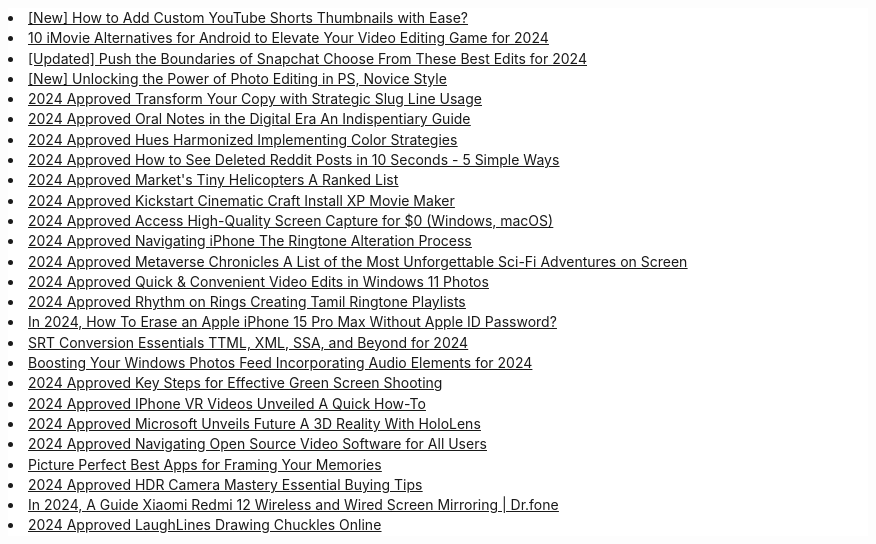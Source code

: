 <li><a href="https://facebook-video-footage.techidaily.com/new-how-to-add-custom-youtube-shorts-thumbnails-with-ease/"><u>[New] How to Add Custom YouTube Shorts Thumbnails with Ease?</u></a></li>
<li><a href="https://ai-vdieo-software.techidaily.com/10-imovie-alternatives-for-android-to-elevate-your-video-editing-game-for-2024/"><u>10 iMovie Alternatives for Android to Elevate Your Video Editing Game for 2024</u></a></li>
<li><a href="https://snapchat-videos.techidaily.com/updated-push-the-boundaries-of-snapchat-choose-from-these-best-edits-for-2024/"><u>[Updated] Push the Boundaries of Snapchat  Choose From These Best Edits for 2024</u></a></li>
<li><a href="https://some-approaches.techidaily.com/new-unlocking-the-power-of-photo-editing-in-ps-novice-style/"><u>[New] Unlocking the Power of Photo Editing in PS, Novice Style</u></a></li>
<li><a href="https://some-skills.techidaily.com/2024-approved-transform-your-copy-with-strategic-slug-line-usage/"><u>2024 Approved  Transform Your Copy with Strategic Slug Line Usage</u></a></li>
<li><a href="https://fox-friendly.techidaily.com/2024-approved-oral-notes-in-the-digital-era-an-indispentiary-guide/"><u>2024 Approved  Oral Notes in the Digital Era  An Indispentiary Guide</u></a></li>
<li><a href="https://fox-friendly.techidaily.com/2024-approved-hues-harmonized-implementing-color-strategies/"><u>2024 Approved  Hues Harmonized  Implementing Color Strategies</u></a></li>
<li><a href="https://fox-friendly.techidaily.com/2024-approved-how-to-see-deleted-reddit-posts-in-10-seconds-5-simple-ways/"><u>2024 Approved  How to See Deleted Reddit Posts in 10 Seconds - 5 Simple Ways</u></a></li>
<li><a href="https://fox-friendly.techidaily.com/2024-approved-markets-tiny-helicopters-a-ranked-list/"><u>2024 Approved  Market's Tiny Helicopters  A Ranked List</u></a></li>
<li><a href="https://fox-friendly.techidaily.com/2024-approved-kickstart-cinematic-craft-install-xp-movie-maker/"><u>2024 Approved  Kickstart Cinematic Craft  Install XP Movie Maker</u></a></li>
<li><a href="https://screen-activity-recording.techidaily.com/2024-approved-access-high-quality-screen-capture-for-0-windows-macos/"><u>2024 Approved  Access High-Quality Screen Capture for $0 (Windows, macOS)</u></a></li>
<li><a href="https://fox-friendly.techidaily.com/2024-approved-navigating-iphone-the-ringtone-alteration-process/"><u>2024 Approved  Navigating iPhone  The Ringtone Alteration Process</u></a></li>
<li><a href="https://fox-friendly.techidaily.com/2024-approved-metaverse-chronicles-a-list-of-the-most-unforgettable-sci-fi-adventures-on-screen/"><u>2024 Approved  Metaverse Chronicles  A List of the Most Unforgettable Sci-Fi Adventures on Screen</u></a></li>
<li><a href="https://fox-friendly.techidaily.com/2024-approved-quick-and-convenient-video-edits-in-windows-11-photos/"><u>2024 Approved  Quick & Convenient Video Edits in Windows 11 Photos</u></a></li>
<li><a href="https://fox-friendly.techidaily.com/2024-approved-rhythm-on-rings-creating-tamil-ringtone-playlists/"><u>2024 Approved  Rhythm on Rings  Creating Tamil Ringtone Playlists</u></a></li>
<li><a href="https://apple-account.techidaily.com/in-2024-how-to-erase-an-apple-iphone-15-pro-max-without-apple-id-password-by-drfone-ios/"><u>In 2024, How To Erase an Apple iPhone 15 Pro Max Without Apple ID Password?</u></a></li>
<li><a href="https://extra-guidance.techidaily.com/srt-conversion-essentials-ttml-xml-ssa-and-beyond-for-2024/"><u>SRT Conversion Essentials  TTML, XML, SSA, and Beyond for 2024</u></a></li>
<li><a href="https://extra-resources.techidaily.com/boosting-your-windows-photos-feed-incorporating-audio-elements-for-2024/"><u>Boosting Your Windows Photos Feed  Incorporating Audio Elements for 2024</u></a></li>
<li><a href="https://fox-friendly.techidaily.com/2024-approved-key-steps-for-effective-green-screen-shooting/"><u>2024 Approved  Key Steps for Effective Green Screen Shooting</u></a></li>
<li><a href="https://fox-friendly.techidaily.com/2024-approved-iphone-vr-videos-unveiled-a-quick-how-to/"><u>2024 Approved  IPhone VR Videos Unveiled  A Quick How-To</u></a></li>
<li><a href="https://fox-friendly.techidaily.com/2024-approved-microsoft-unveils-future-a-3d-reality-with-hololens/"><u>2024 Approved  Microsoft Unveils Future  A 3D Reality With HoloLens</u></a></li>
<li><a href="https://fox-friendly.techidaily.com/2024-approved-navigating-open-source-video-software-for-all-users/"><u>2024 Approved  Navigating Open Source Video Software for All Users</u></a></li>
<li><a href="https://extra-resources.techidaily.com/picture-perfect-best-apps-for-framing-your-memories/"><u>Picture Perfect  Best Apps for Framing Your Memories</u></a></li>
<li><a href="https://fox-friendly.techidaily.com/2024-approved-hdr-camera-mastery-essential-buying-tips/"><u>2024 Approved  HDR Camera Mastery  Essential Buying Tips</u></a></li>
<li><a href="https://screen-mirror.techidaily.com/in-2024-a-guide-xiaomi-redmi-12-wireless-and-wired-screen-mirroring-drfone-by-drfone-android/"><u>In 2024, A Guide Xiaomi Redmi 12 Wireless and Wired Screen Mirroring | Dr.fone</u></a></li>
<li><a href="https://fox-friendly.techidaily.com/2024-approved-laughlines-drawing-chuckles-online/"><u>2024 Approved  LaughLines  Drawing Chuckles Online</u></a></li>